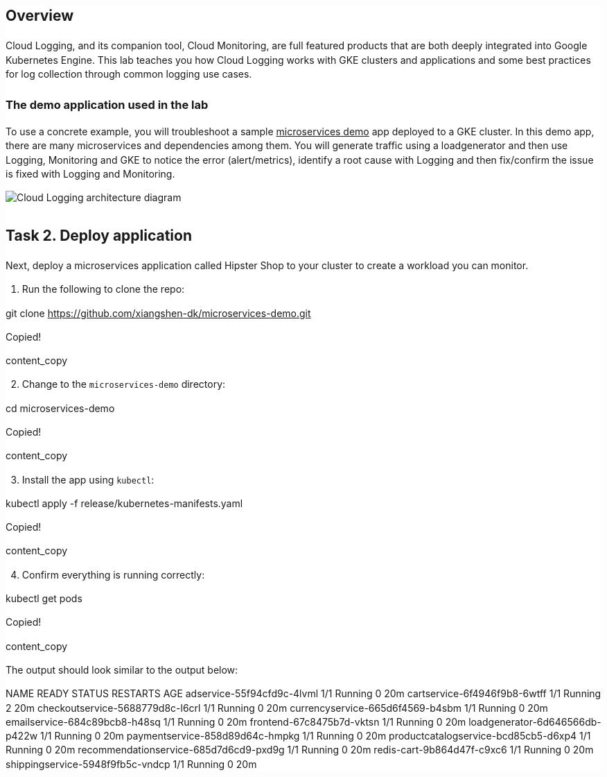 
## Overview

Cloud Logging, and its companion tool, Cloud Monitoring, are full featured products that are both deeply integrated into Google Kubernetes Engine. This lab teaches you how Cloud Logging works with GKE clusters and applications and some best practices for log collection through common logging use cases.


### The demo application used in the lab

To use a concrete example, you will troubleshoot a sample [microservices demo](https://github.com/GoogleCloudPlatform/microservices-demo) app deployed to a GKE cluster. In this demo app, there are many microservices and dependencies among them. You will generate traffic using a loadgenerator and then use Logging, Monitoring and GKE to notice the error (alert/metrics), identify a root cause with Logging and then fix/confirm the issue is fixed with Logging and Monitoring.

![Cloud Logging architecture diagram](https://cdn.qwiklabs.com/eqRuoUffBEQjVHqpX4Jw9i4CaLODvnZyOVd2JIOlpoA%3D)
## Task 2. Deploy application

Next, deploy a microservices application called Hipster Shop to your cluster to create a workload you can monitor.

1. Run the following to clone the repo:

git clone https://github.com/xiangshen-dk/microservices-demo.git

Copied!

content_copy

2. Change to the `microservices-demo` directory:

cd microservices-demo

Copied!

content_copy

3. Install the app using `kubectl`:

kubectl apply -f release/kubernetes-manifests.yaml

Copied!

content_copy

4. Confirm everything is running correctly:

kubectl get pods

Copied!

content_copy

The output should look similar to the output below:

NAME                                     READY     STATUS      RESTARTS     AGE
adservice-55f94cfd9c-4lvml               1/1       Running     0            20m
cartservice-6f4946f9b8-6wtff             1/1       Running     2            20m
checkoutservice-5688779d8c-l6crl         1/1       Running     0            20m
currencyservice-665d6f4569-b4sbm         1/1       Running     0            20m
emailservice-684c89bcb8-h48sq            1/1       Running     0            20m
frontend-67c8475b7d-vktsn                1/1       Running     0            20m
loadgenerator-6d646566db-p422w           1/1       Running     0            20m
paymentservice-858d89d64c-hmpkg          1/1       Running     0            20m
productcatalogservice-bcd85cb5-d6xp4     1/1       Running     0            20m
recommendationservice-685d7d6cd9-pxd9g   1/1       Running     0            20m
redis-cart-9b864d47f-c9xc6               1/1       Running     0            20m
shippingservice-5948f9fb5c-vndcp         1/1       Running     0            20m
